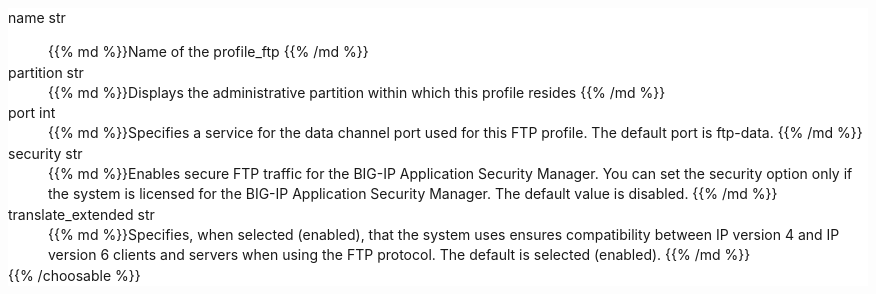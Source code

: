 <a href="#state_name_python" style="color: inherit; text-decoration: inherit;">name</a>
</span>
        <span class="property-indicator"></span>
        <span class="property-type">str</span>
    </dt>
    <dd>{{% md %}}Name of the profile_ftp
{{% /md %}}</dd><dt class="property-optional"
            title="Optional">
        <span id="state_partition_python">
<a href="#state_partition_python" style="color: inherit; text-decoration: inherit;">partition</a>
</span>
        <span class="property-indicator"></span>
        <span class="property-type">str</span>
    </dt>
    <dd>{{% md %}}Displays the administrative partition within which this profile resides
{{% /md %}}</dd><dt class="property-optional"
            title="Optional">
        <span id="state_port_python">
<a href="#state_port_python" style="color: inherit; text-decoration: inherit;">port</a>
</span>
        <span class="property-indicator"></span>
        <span class="property-type">int</span>
    </dt>
    <dd>{{% md %}}Specifies a service for the data channel port used for this FTP profile. The default port is ftp-data.
{{% /md %}}</dd><dt class="property-optional"
            title="Optional">
        <span id="state_security_python">
<a href="#state_security_python" style="color: inherit; text-decoration: inherit;">security</a>
</span>
        <span class="property-indicator"></span>
        <span class="property-type">str</span>
    </dt>
    <dd>{{% md %}}Enables secure FTP traffic for the BIG-IP Application Security Manager. You can set the security option only if the
system is licensed for the BIG-IP Application Security Manager. The default value is disabled.
{{% /md %}}</dd><dt class="property-optional"
            title="Optional">
        <span id="state_translate_extended_python">
<a href="#state_translate_extended_python" style="color: inherit; text-decoration: inherit;">translate_<wbr>extended</a>
</span>
        <span class="property-indicator"></span>
        <span class="property-type">str</span>
    </dt>
    <dd>{{% md %}}Specifies, when selected (enabled), that the system uses ensures compatibility between IP version 4 and IP version 6 clients and servers when using the FTP protocol. The default is selected (enabled).
{{% /md %}}</dd></dl>
{{% /choosable %}}
